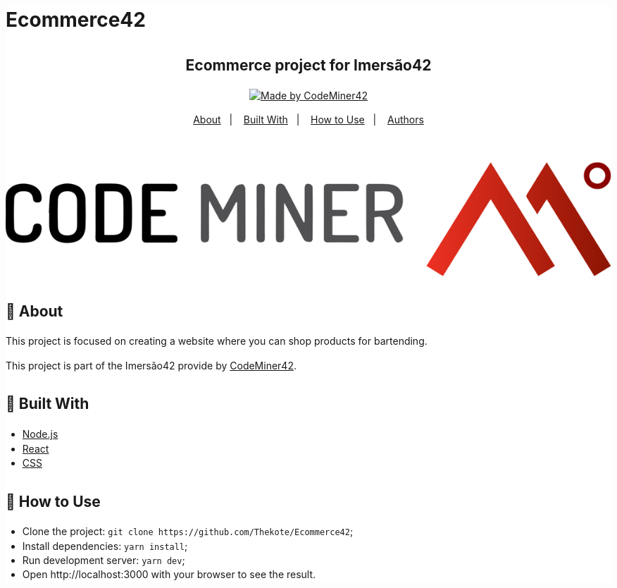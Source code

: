 # Ecommerce42


<h2 align="center">
 <strong align="center">Ecommerce project for Imersão42</strong>
</h2>
<p align="center">
  <a href="https://www.codeminer42.com/">
    <img alt="Made by CodeMiner42" src="https://img.shields.io/badge/made%20by-CodeMiner42-purple">
  </a>
</p>

<p align="center">
  <a href="#page_with_curl-about">About</a>&nbsp;&nbsp;&nbsp;|&nbsp;&nbsp;&nbsp;
  <a href="#wrench-built-with">Built With</a>&nbsp;&nbsp;&nbsp;|&nbsp;&nbsp;&nbsp;
  <a href="#heart_eyes-how-to-use">How to Use</a>&nbsp;&nbsp;&nbsp;|&nbsp;&nbsp;&nbsp;
  <a href="#pencil-author">Authors</a>
</p>

<br>

<p align="center">
  <img alt="CodeMiner42" src="resources/logo_code.svg" width="100%">
</p>

## :page_with_curl: About

This project is focused on creating a website where you can shop products for bartending.

This project is part of the Imersão42 provide by [CodeMiner42](https://www.codeminer42.com/). 



## :wrench: Built With

- [Node.js](https://nodejs.org/en/)
- [React](https://reactjs.org/)
- [CSS](https://devdocs.io/css/)

## :eyes: How to Use

- Clone the project: `git clone https://github.com/Thekote/Ecommerce42`;
- Install dependencies: `yarn install`;
- Run development server: `yarn dev`;
- Open http://localhost:3000 with your browser to see the result.
